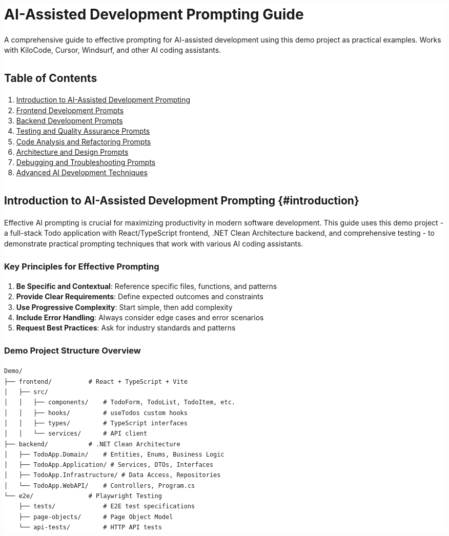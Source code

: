 # AI-Assisted Development Prompting Guide

A comprehensive guide to effective prompting for AI-assisted development using this demo project as practical examples. Works with KiloCode, Cursor, Windsurf, and other AI coding assistants.

## Table of Contents

1. [Introduction to AI-Assisted Development Prompting](#introduction)
2. [Frontend Development Prompts](#frontend-development-prompts)
3. [Backend Development Prompts](#backend-development-prompts)
4. [Testing and Quality Assurance Prompts](#testing-and-quality-assurance-prompts)
5. [Code Analysis and Refactoring Prompts](#code-analysis-and-refactoring-prompts)
6. [Architecture and Design Prompts](#architecture-and-design-prompts)
7. [Debugging and Troubleshooting Prompts](#debugging-and-troubleshooting-prompts)
8. [Advanced AI Development Techniques](#advanced-ai-development-techniques)

## Introduction to AI-Assisted Development Prompting {#introduction}

Effective AI prompting is crucial for maximizing productivity in modern software development. This guide uses this demo project - a full-stack Todo application with React/TypeScript frontend, .NET Clean Architecture backend, and comprehensive testing - to demonstrate practical prompting techniques that work with various AI coding assistants.

### Key Principles for Effective Prompting

1. **Be Specific and Contextual**: Reference specific files, functions, and patterns
2. **Provide Clear Requirements**: Define expected outcomes and constraints
3. **Use Progressive Complexity**: Start simple, then add complexity
4. **Include Error Handling**: Always consider edge cases and error scenarios
5. **Request Best Practices**: Ask for industry standards and patterns

### Demo Project Structure Overview

```
Demo/
├── frontend/          # React + TypeScript + Vite
│   ├── src/
│   │   ├── components/    # TodoForm, TodoList, TodoItem, etc.
│   │   ├── hooks/         # useTodos custom hooks
│   │   ├── types/         # TypeScript interfaces
│   │   └── services/      # API client
├── backend/           # .NET Clean Architecture
│   ├── TodoApp.Domain/    # Entities, Enums, Business Logic
│   ├── TodoApp.Application/ # Services, DTOs, Interfaces
│   ├── TodoApp.Infrastructure/ # Data Access, Repositories
│   └── TodoApp.WebAPI/    # Controllers, Program.cs
└── e2e/               # Playwright Testing
    ├── tests/             # E2E test specifications
    ├── page-objects/      # Page Object Model
    └── api-tests/         # HTTP API tests
```
